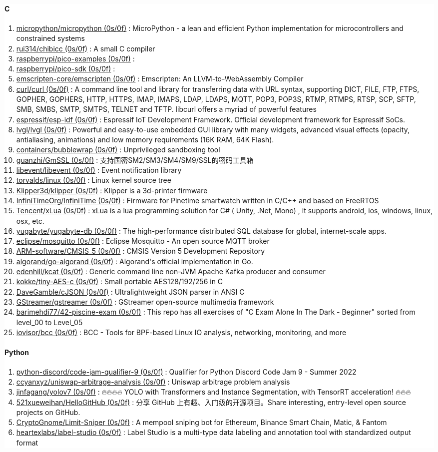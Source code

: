 #### C
1. [micropython/micropython (0s/0f)](https://github.com/micropython/micropython) : MicroPython - a lean and efficient Python implementation for microcontrollers and constrained systems
2. [rui314/chibicc (0s/0f)](https://github.com/rui314/chibicc) : A small C compiler
3. [raspberrypi/pico-examples (0s/0f)](https://github.com/raspberrypi/pico-examples) : 
4. [raspberrypi/pico-sdk (0s/0f)](https://github.com/raspberrypi/pico-sdk) : 
5. [emscripten-core/emscripten (0s/0f)](https://github.com/emscripten-core/emscripten) : Emscripten: An LLVM-to-WebAssembly Compiler
6. [curl/curl (0s/0f)](https://github.com/curl/curl) : A command line tool and library for transferring data with URL syntax, supporting DICT, FILE, FTP, FTPS, GOPHER, GOPHERS, HTTP, HTTPS, IMAP, IMAPS, LDAP, LDAPS, MQTT, POP3, POP3S, RTMP, RTMPS, RTSP, SCP, SFTP, SMB, SMBS, SMTP, SMTPS, TELNET and TFTP. libcurl offers a myriad of powerful features
7. [espressif/esp-idf (0s/0f)](https://github.com/espressif/esp-idf) : Espressif IoT Development Framework. Official development framework for Espressif SoCs.
8. [lvgl/lvgl (0s/0f)](https://github.com/lvgl/lvgl) : Powerful and easy-to-use embedded GUI library with many widgets, advanced visual effects (opacity, antialiasing, animations) and low memory requirements (16K RAM, 64K Flash).
9. [containers/bubblewrap (0s/0f)](https://github.com/containers/bubblewrap) : Unprivileged sandboxing tool
10. [guanzhi/GmSSL (0s/0f)](https://github.com/guanzhi/GmSSL) : 支持国密SM2/SM3/SM4/SM9/SSL的密码工具箱
11. [libevent/libevent (0s/0f)](https://github.com/libevent/libevent) : Event notification library
12. [torvalds/linux (0s/0f)](https://github.com/torvalds/linux) : Linux kernel source tree
13. [Klipper3d/klipper (0s/0f)](https://github.com/Klipper3d/klipper) : Klipper is a 3d-printer firmware
14. [InfiniTimeOrg/InfiniTime (0s/0f)](https://github.com/InfiniTimeOrg/InfiniTime) : Firmware for Pinetime smartwatch written in C/C++ and based on FreeRTOS
15. [Tencent/xLua (0s/0f)](https://github.com/Tencent/xLua) : xLua is a lua programming solution for C# ( Unity, .Net, Mono) , it supports android, ios, windows, linux, osx, etc.
16. [yugabyte/yugabyte-db (0s/0f)](https://github.com/yugabyte/yugabyte-db) : The high-performance distributed SQL database for global, internet-scale apps.
17. [eclipse/mosquitto (0s/0f)](https://github.com/eclipse/mosquitto) : Eclipse Mosquitto - An open source MQTT broker
18. [ARM-software/CMSIS_5 (0s/0f)](https://github.com/ARM-software/CMSIS_5) : CMSIS Version 5 Development Repository
19. [algorand/go-algorand (0s/0f)](https://github.com/algorand/go-algorand) : Algorand's official implementation in Go.
20. [edenhill/kcat (0s/0f)](https://github.com/edenhill/kcat) : Generic command line non-JVM Apache Kafka producer and consumer
21. [kokke/tiny-AES-c (0s/0f)](https://github.com/kokke/tiny-AES-c) : Small portable AES128/192/256 in C
22. [DaveGamble/cJSON (0s/0f)](https://github.com/DaveGamble/cJSON) : Ultralightweight JSON parser in ANSI C
23. [GStreamer/gstreamer (0s/0f)](https://github.com/GStreamer/gstreamer) : GStreamer open-source multimedia framework
24. [barimehdi77/42-piscine-exam (0s/0f)](https://github.com/barimehdi77/42-piscine-exam) : This repo has all exercises of "C Exam Alone In The Dark - Beginner" sorted from level_00 to Level_05
25. [iovisor/bcc (0s/0f)](https://github.com/iovisor/bcc) : BCC - Tools for BPF-based Linux IO analysis, networking, monitoring, and more

#### Python
1. [python-discord/code-jam-qualifier-9 (0s/0f)](https://github.com/python-discord/code-jam-qualifier-9) : Qualifier for Python Discord Code Jam 9 - Summer 2022
2. [ccyanxyz/uniswap-arbitrage-analysis (0s/0f)](https://github.com/ccyanxyz/uniswap-arbitrage-analysis) : Uniswap arbitrage problem analysis
3. [jinfagang/yolov7 (0s/0f)](https://github.com/jinfagang/yolov7) : 🔥🔥🔥🔥 YOLO with Transformers and Instance Segmentation, with TensorRT acceleration! 🔥🔥🔥
4. [521xueweihan/HelloGitHub (0s/0f)](https://github.com/521xueweihan/HelloGitHub) : 分享 GitHub 上有趣、入门级的开源项目。Share interesting, entry-level open source projects on GitHub.
5. [CryptoGnome/Limit-Sniper (0s/0f)](https://github.com/CryptoGnome/Limit-Sniper) : A mempool sniping bot for Ethereum, Binance Smart Chain, Matic, & Fantom
6. [heartexlabs/label-studio (0s/0f)](https://github.com/heartexlabs/label-studio) : Label Studio is a multi-type data labeling and annotation tool with standardized output format